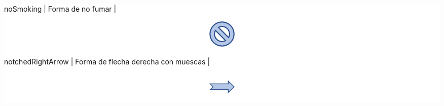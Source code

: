 noSmoking | Forma de no fumar | <p style="text-align: center;"><img src="../images/shapes/noSmoking.svg" height="50" width="50"></p>
notchedRightArrow | Forma de flecha derecha con muescas | <p style="text-align: center;"><img src="../images/shapes/notchedRightArrow.svg" height="50" width="50"></p>